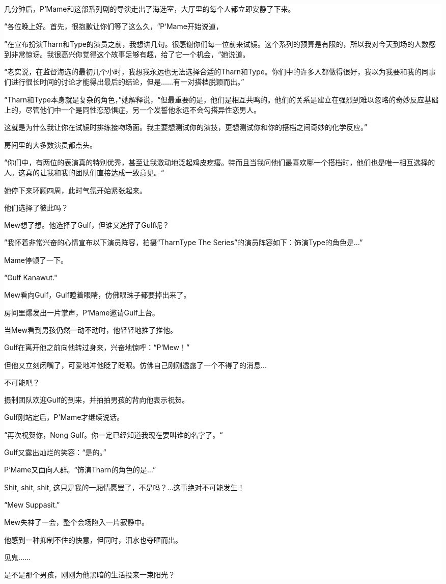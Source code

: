 
几分钟后，P‘Mame和这部系列剧的导演走出了海选室，大厅里的每个人都立即安静了下来。

“各位晚上好。首先，很抱歉让你们等了这么久，“P‘Mame开始说道，

”在宣布扮演Tharn和Type的演员之前，我想讲几句。很感谢你们每一位前来试镜。这个系列的预算是有限的，所以我对今天到场的人数感到非常惊讶。我很高兴你觉得这个故事足够有趣，给了它一个机会，“她说道。

“老实说，在监督海选的最初几个小时，我想我永远也无法选择合适的Tharn和Type。你们中的许多人都做得很好，我以为我要和我的同事们进行很长时间的讨论才能得出最后的结论，但是……有一对搭档脱颖而出。”

“Tharn和Type本身就是复杂的角色，”她解释说，“但最重要的是，他们是相互共鸣的。他们的关系是建立在强烈到难以忽略的奇妙反应基础上的，尽管他们中一个是同性恋恐惧症，另一个发誓他永远不会勾搭异性恋男人。

这就是为什么我让你在试镜时排练接吻场面。我主要想测试你的演技，更想测试你和你的搭档之间奇妙的化学反应。”

房间里的大多数演员都点头。

“你们中，有两位的表演真的特别优秀，甚至让我激动地泛起鸡皮疙瘩。特而且当我问他们最喜欢哪一个搭档时，他们也是唯一相互选择的人。这真的让我和我的团队们直接达成一致意见。“

她停下来环顾四周，此时气氛开始紧张起来。

他们选择了彼此吗？

Mew想了想。他选择了Gulf，但谁又选择了Gulf呢？

”我怀着非常兴奋的心情宣布以下演员阵容，拍摄“TharnType The Series”的演员阵容如下：饰演Type的角色是…”

Mame停顿了一下。

“Gulf Kanawut."

Mew看向Gulf，Gulf瞪着眼睛，仿佛眼珠子都要掉出来了。

房间里爆发出一片掌声，P‘Mame邀请Gulf上台。

当Mew看到男孩仍然一动不动时，他轻轻地推了推他。

Gulf在离开他之前向他转过身来，兴奋地惊呼：“P‘Mew！”

但他又立刻闭嘴了，可爱地冲他眨了眨眼。仿佛自己刚刚透露了一个不得了的消息…

不可能吧？

摄制团队欢迎Gulf的到来，并拍拍男孩的背向他表示祝贺。

Gulf刚站定后，P'Mame才继续说话。

“再次祝贺你，Nong Gulf。你一定已经知道我现在要叫谁的名字了。“

Gulf又露出灿烂的笑容：“是的。”

P‘Mame又面向人群。“饰演Tharn的角色的是...”

Shit, shit, shit, 这只是我的一厢情愿罢了，不是吗？…这事绝对不可能发生！

“Mew Suppasit.”

Mew失神了一会，整个会场陷入一片寂静中。

他感到一种抑制不住的快意，但同时，泪水也夺眶而出。

见鬼……

是不是那个男孩，刚刚为他黑暗的生活投来一束阳光？
